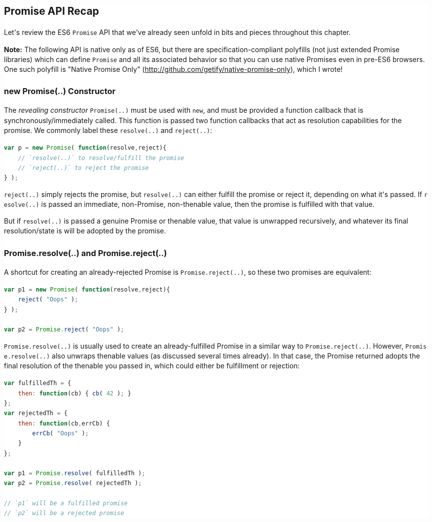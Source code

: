 ## Promise API Recap

Let's review the ES6 `Promise` API that we've already seen unfold in bits and pieces throughout this chapter.

**Note:** The following API is native only as of ES6, but there are specification-compliant polyfills (not just extended Promise libraries) which can define `Promise` and all its associated behavior so that you can use native Promises even in pre-ES6 browsers. One such polyfill is "Native Promise Only" (http://github.com/getify/native-promise-only), which I wrote!

### new Promise(..) Constructor

The *revealing constructor* `Promise(..)` must be used with `new`, and must be provided a function callback that is synchronously/immediately called. This function is passed two function callbacks that act as resolution capabilities for the promise. We commonly label these `resolve(..)` and `reject(..)`:

```js
var p = new Promise( function(resolve,reject){
	// `resolve(..)` to resolve/fulfill the promise
	// `reject(..)` to reject the promise
} );
```

`reject(..)` simply rejects the promise, but `resolve(..)` can either fulfill the promise or reject it, depending on what it's passed. If `resolve(..)` is passed an immediate, non-Promise, non-thenable value, then the promise is fulfilled with that value.

But if `resolve(..)` is passed a genuine Promise or thenable value, that value is unwrapped recursively, and whatever its final resolution/state is will be adopted by the promise.

### Promise.resolve(..) and Promise.reject(..)

A shortcut for creating an already-rejected Promise is `Promise.reject(..)`, so these two promises are equivalent:

```js
var p1 = new Promise( function(resolve,reject){
	reject( "Oops" );
} );

var p2 = Promise.reject( "Oops" );
```

`Promise.resolve(..)` is usually used to create an already-fulfilled Promise in a similar way to `Promise.reject(..)`. However, `Promise.resolve(..)` also unwraps thenable values (as discussed several times already). In that case, the Promise returned adopts the final resolution of the thenable you passed in, which could either be fulfillment or rejection:

```js
var fulfilledTh = {
	then: function(cb) { cb( 42 ); }
};
var rejectedTh = {
	then: function(cb,errCb) {
		errCb( "Oops" );
	}
};

var p1 = Promise.resolve( fulfilledTh );
var p2 = Promise.resolve( rejectedTh );

// `p1` will be a fulfilled promise
// `p2` will be a rejected promise
```
